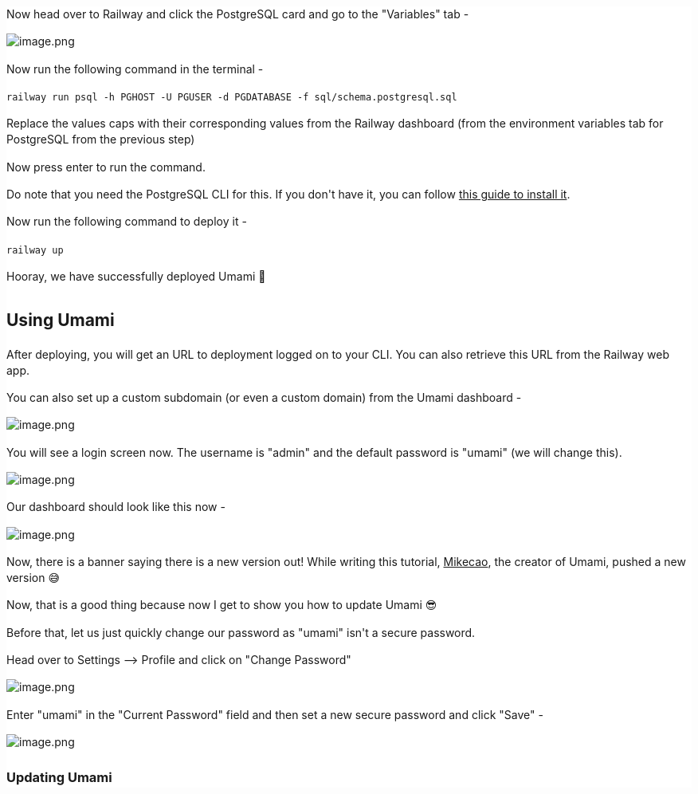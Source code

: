 Now head over to Railway and click the PostgreSQL card and go to the "Variables" tab - 

![image.png](https://cdn.hashnode.com/res/hashnode/image/upload/v1645086844780/5Z7sCtfB6.png)

Now run the following command in the terminal - 
```
railway run psql -h PGHOST -U PGUSER -d PGDATABASE -f sql/schema.postgresql.sql
```
Replace the values caps with their corresponding values from the Railway dashboard (from the environment variables tab for PostgreSQL from the previous step)

Now press enter to run the command.

Do note that you need the PostgreSQL CLI for this. If you don't have it, you can follow [this guide to install it](https://www.timescale.com/blog/how-to-install-psql-on-mac-ubuntu-debian-windows/).

Now run the following command to deploy it - 
```
railway up
```

Hooray, we have successfully deployed Umami 🥳

## Using Umami

After deploying, you will get an URL to deployment logged on to your CLI. You can also retrieve this URL from the Railway web app.

You can also set up a custom subdomain (or even a custom domain) from the Umami dashboard - 

![image.png](https://cdn.hashnode.com/res/hashnode/image/upload/v1645087633934/7mcDLz429.png)

You will see a login screen now. The username is "admin" and the default password is "umami" (we will change this).

![image.png](https://cdn.hashnode.com/res/hashnode/image/upload/v1645087925651/mO7f7rbEO.png)

Our dashboard should look like this now - 

![image.png](https://cdn.hashnode.com/res/hashnode/image/upload/v1645087905782/XJLyLBPL1.png)

Now, there is a banner saying there is a new version out! While writing this tutorial, [Mikecao](https://github.com/mikecao), the creator of Umami, pushed a new version 😅

Now, that is a good thing because now I get to show you how to update Umami 😎

Before that, let us just quickly change our password as "umami" isn't a secure password.

Head over to Settings --> Profile and click on "Change Password"

![image.png](https://cdn.hashnode.com/res/hashnode/image/upload/v1645088278499/VheBGhUUXY.png)

Enter "umami" in the "Current Password" field and then set a new secure password and click "Save" - 

![image.png](https://cdn.hashnode.com/res/hashnode/image/upload/v1645088387324/VmfJRvZft.png)

### Updating Umami
